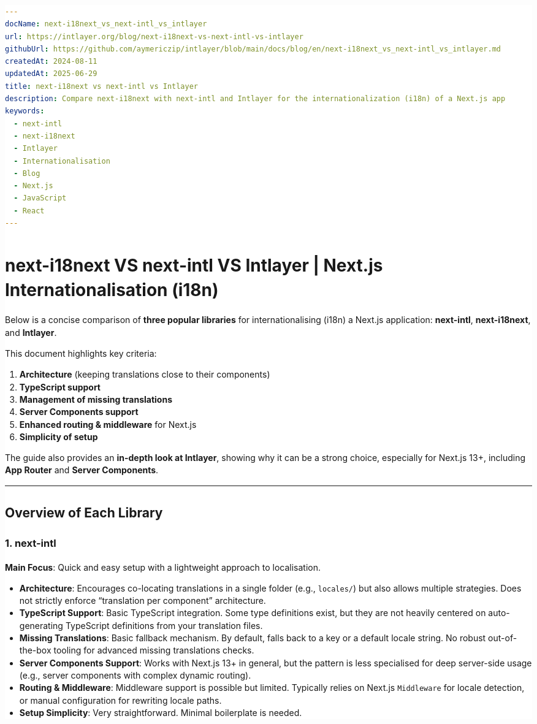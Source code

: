 ```yaml
---
docName: next-i18next_vs_next-intl_vs_intlayer
url: https://intlayer.org/blog/next-i18next-vs-next-intl-vs-intlayer
githubUrl: https://github.com/aymericzip/intlayer/blob/main/docs/blog/en/next-i18next_vs_next-intl_vs_intlayer.md
createdAt: 2024-08-11
updatedAt: 2025-06-29
title: next-i18next vs next-intl vs Intlayer
description: Compare next-i18next with next-intl and Intlayer for the internationalization (i18n) of a Next.js app
keywords:
  - next-intl
  - next-i18next
  - Intlayer
  - Internationalisation
  - Blog
  - Next.js
  - JavaScript
  - React
---
```


# next-i18next VS next-intl VS Intlayer | Next.js Internationalisation (i18n)

Below is a concise comparison of **three popular libraries** for internationalising (i18n) a Next.js application: **next-intl**, **next-i18next**, and **Intlayer**.

This document highlights key criteria:

1. **Architecture** (keeping translations close to their components)
2. **TypeScript support**
3. **Management of missing translations**
4. **Server Components support**
5. **Enhanced routing & middleware** for Next.js
6. **Simplicity of setup**

The guide also provides an **in-depth look at Intlayer**, showing why it can be a strong choice, especially for Next.js 13+, including **App Router** and **Server Components**.

---

## Overview of Each Library

### 1. next-intl

**Main Focus**: Quick and easy setup with a lightweight approach to localisation.

- **Architecture**: Encourages co-locating translations in a single folder (e.g., `locales/`) but also allows multiple strategies. Does not strictly enforce “translation per component” architecture.
- **TypeScript Support**: Basic TypeScript integration. Some type definitions exist, but they are not heavily centered on auto-generating TypeScript definitions from your translation files.
- **Missing Translations**: Basic fallback mechanism. By default, falls back to a key or a default locale string. No robust out-of-the-box tooling for advanced missing translations checks.
- **Server Components Support**: Works with Next.js 13+ in general, but the pattern is less specialised for deep server-side usage (e.g., server components with complex dynamic routing).
- **Routing & Middleware**: Middleware support is possible but limited. Typically relies on Next.js `Middleware` for locale detection, or manual configuration for rewriting locale paths.
- **Setup Simplicity**: Very straightforward. Minimal boilerplate is needed.
